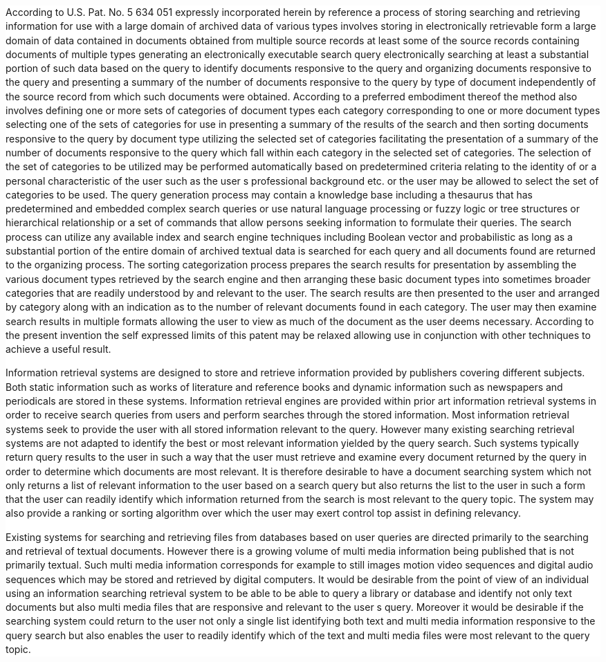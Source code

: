 According to U.S. Pat. No. 5 634 051 expressly incorporated herein by reference a process of storing searching and retrieving information for use with a large domain of archived data of various types involves storing in electronically retrievable form a large domain of data contained in documents obtained from multiple source records at least some of the source records containing documents of multiple types generating an electronically executable search query electronically searching at least a substantial portion of such data based on the query to identify documents responsive to the query and organizing documents responsive to the query and presenting a summary of the number of documents responsive to the query by type of document independently of the source record from which such documents were obtained. According to a preferred embodiment thereof the method also involves defining one or more sets of categories of document types each category corresponding to one or more document types selecting one of the sets of categories for use in presenting a summary of the results of the search and then sorting documents responsive to the query by document type utilizing the selected set of categories facilitating the presentation of a summary of the number of documents responsive to the query which fall within each category in the selected set of categories. The selection of the set of categories to be utilized may be performed automatically based on predetermined criteria relating to the identity of or a personal characteristic of the user such as the user s professional background etc. or the user may be allowed to select the set of categories to be used. The query generation process may contain a knowledge base including a thesaurus that has predetermined and embedded complex search queries or use natural language processing or fuzzy logic or tree structures or hierarchical relationship or a set of commands that allow persons seeking information to formulate their queries. The search process can utilize any available index and search engine techniques including Boolean vector and probabilistic as long as a substantial portion of the entire domain of archived textual data is searched for each query and all documents found are returned to the organizing process. The sorting categorization process prepares the search results for presentation by assembling the various document types retrieved by the search engine and then arranging these basic document types into sometimes broader categories that are readily understood by and relevant to the user. The search results are then presented to the user and arranged by category along with an indication as to the number of relevant documents found in each category. The user may then examine search results in multiple formats allowing the user to view as much of the document as the user deems necessary. According to the present invention the self expressed limits of this patent may be relaxed allowing use in conjunction with other techniques to achieve a useful result.

Information retrieval systems are designed to store and retrieve information provided by publishers covering different subjects. Both static information such as works of literature and reference books and dynamic information such as newspapers and periodicals are stored in these systems. Information retrieval engines are provided within prior art information retrieval systems in order to receive search queries from users and perform searches through the stored information. Most information retrieval systems seek to provide the user with all stored information relevant to the query. However many existing searching retrieval systems are not adapted to identify the best or most relevant information yielded by the query search. Such systems typically return query results to the user in such a way that the user must retrieve and examine every document returned by the query in order to determine which documents are most relevant. It is therefore desirable to have a document searching system which not only returns a list of relevant information to the user based on a search query but also returns the list to the user in such a form that the user can readily identify which information returned from the search is most relevant to the query topic. The system may also provide a ranking or sorting algorithm over which the user may exert control top assist in defining relevancy.

Existing systems for searching and retrieving files from databases based on user queries are directed primarily to the searching and retrieval of textual documents. However there is a growing volume of multi media information being published that is not primarily textual. Such multi media information corresponds for example to still images motion video sequences and digital audio sequences which may be stored and retrieved by digital computers. It would be desirable from the point of view of an individual using an information searching retrieval system to be able to be able to query a library or database and identify not only text documents but also multi media files that are responsive and relevant to the user s query. Moreover it would be desirable if the searching system could return to the user not only a single list identifying both text and multi media information responsive to the query search but also enables the user to readily identify which of the text and multi media files were most relevant to the query topic.
